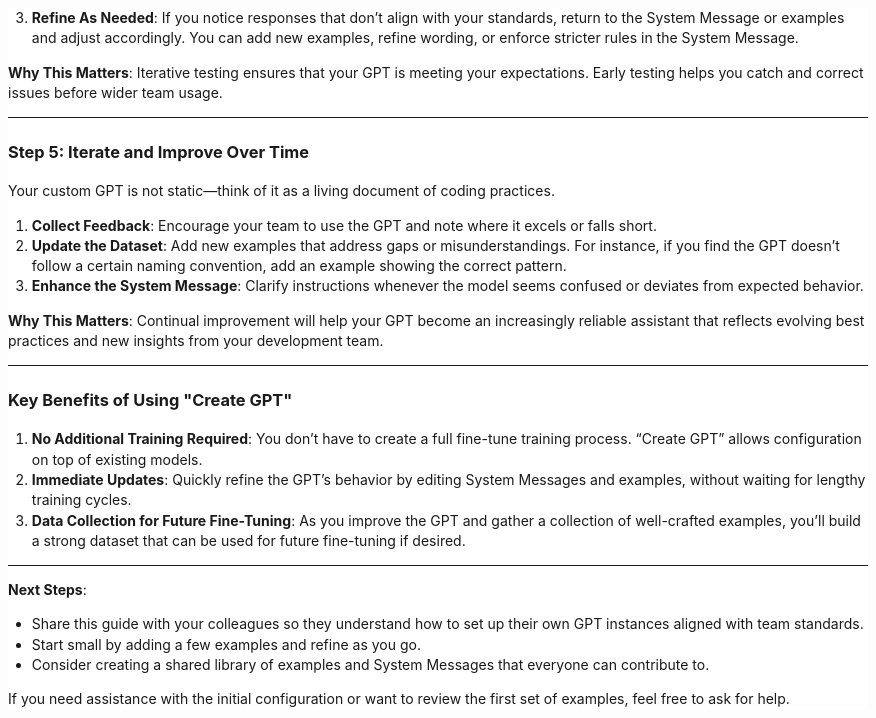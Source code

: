 3. **Refine As Needed**: If you notice responses that don’t align with your standards, return to the System Message or examples and adjust accordingly. You can add new examples, refine wording, or enforce stricter rules in the System Message.

**Why This Matters**: Iterative testing ensures that your GPT is meeting your expectations. Early testing helps you catch and correct issues before wider team usage.

---

### **Step 5: Iterate and Improve Over Time**
Your custom GPT is not static—think of it as a living document of coding practices.

1. **Collect Feedback**: Encourage your team to use the GPT and note where it excels or falls short.
2. **Update the Dataset**: Add new examples that address gaps or misunderstandings. For instance, if you find the GPT doesn’t follow a certain naming convention, add an example showing the correct pattern.
3. **Enhance the System Message**: Clarify instructions whenever the model seems confused or deviates from expected behavior.

**Why This Matters**: Continual improvement will help your GPT become an increasingly reliable assistant that reflects evolving best practices and new insights from your development team.

---

### **Key Benefits of Using "Create GPT"**
1. **No Additional Training Required**: You don’t have to create a full fine-tune training process. “Create GPT” allows configuration on top of existing models.
2. **Immediate Updates**: Quickly refine the GPT’s behavior by editing System Messages and examples, without waiting for lengthy training cycles.
3. **Data Collection for Future Fine-Tuning**: As you improve the GPT and gather a collection of well-crafted examples, you’ll build a strong dataset that can be used for future fine-tuning if desired.

---

**Next Steps**:  
- Share this guide with your colleagues so they understand how to set up their own GPT instances aligned with team standards.
- Start small by adding a few examples and refine as you go.
- Consider creating a shared library of examples and System Messages that everyone can contribute to.

If you need assistance with the initial configuration or want to review the first set of examples, feel free to ask for help.
